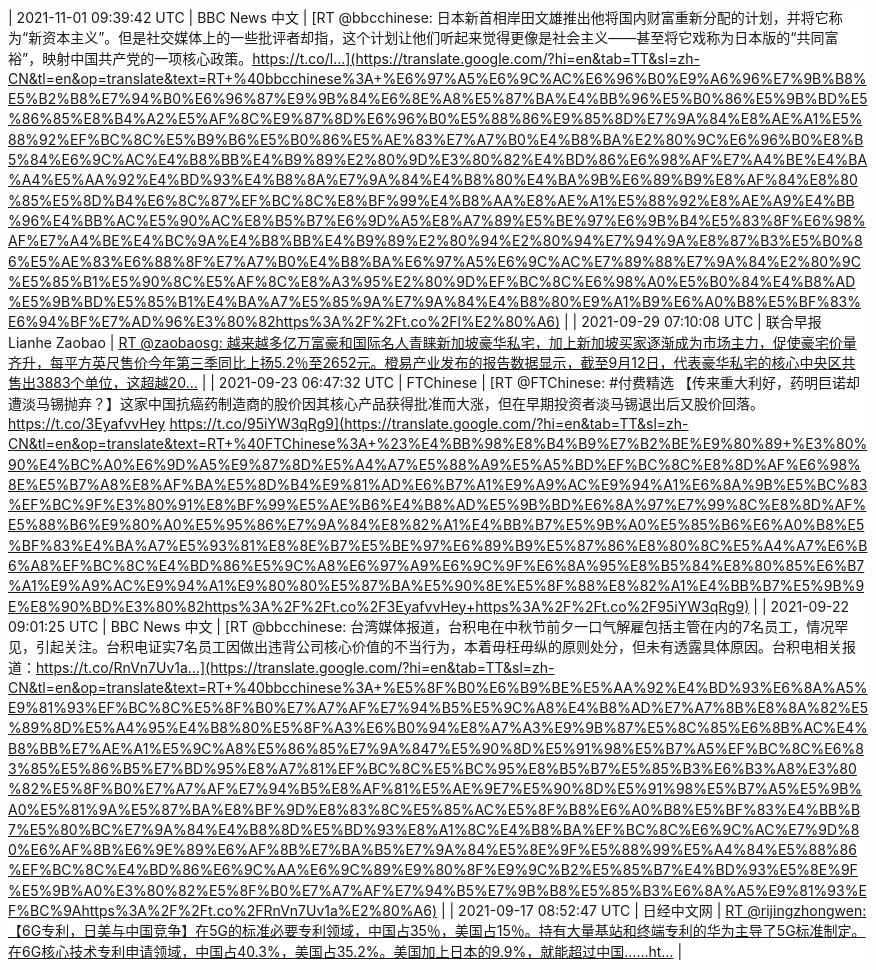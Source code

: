 | 2021-11-01 09:39:42 UTC | BBC News 中文 | [RT @bbcchinese: 日本新首相岸田文雄推出他将国内财富重新分配的计划，并将它称为“新资本主义”。但是社交媒体上的一些批评者却指，这个计划让他们听起来觉得更像是社会主义——甚至将它戏称为日本版的“共同富裕”，映射中国共产党的一项核心政策。https://t.co/l…](https://translate.google.com/?hi=en&tab=TT&sl=zh-CN&tl=en&op=translate&text=RT+%40bbcchinese%3A+%E6%97%A5%E6%9C%AC%E6%96%B0%E9%A6%96%E7%9B%B8%E5%B2%B8%E7%94%B0%E6%96%87%E9%9B%84%E6%8E%A8%E5%87%BA%E4%BB%96%E5%B0%86%E5%9B%BD%E5%86%85%E8%B4%A2%E5%AF%8C%E9%87%8D%E6%96%B0%E5%88%86%E9%85%8D%E7%9A%84%E8%AE%A1%E5%88%92%EF%BC%8C%E5%B9%B6%E5%B0%86%E5%AE%83%E7%A7%B0%E4%B8%BA%E2%80%9C%E6%96%B0%E8%B5%84%E6%9C%AC%E4%B8%BB%E4%B9%89%E2%80%9D%E3%80%82%E4%BD%86%E6%98%AF%E7%A4%BE%E4%BA%A4%E5%AA%92%E4%BD%93%E4%B8%8A%E7%9A%84%E4%B8%80%E4%BA%9B%E6%89%B9%E8%AF%84%E8%80%85%E5%8D%B4%E6%8C%87%EF%BC%8C%E8%BF%99%E4%B8%AA%E8%AE%A1%E5%88%92%E8%AE%A9%E4%BB%96%E4%BB%AC%E5%90%AC%E8%B5%B7%E6%9D%A5%E8%A7%89%E5%BE%97%E6%9B%B4%E5%83%8F%E6%98%AF%E7%A4%BE%E4%BC%9A%E4%B8%BB%E4%B9%89%E2%80%94%E2%80%94%E7%94%9A%E8%87%B3%E5%B0%86%E5%AE%83%E6%88%8F%E7%A7%B0%E4%B8%BA%E6%97%A5%E6%9C%AC%E7%89%88%E7%9A%84%E2%80%9C%E5%85%B1%E5%90%8C%E5%AF%8C%E8%A3%95%E2%80%9D%EF%BC%8C%E6%98%A0%E5%B0%84%E4%B8%AD%E5%9B%BD%E5%85%B1%E4%BA%A7%E5%85%9A%E7%9A%84%E4%B8%80%E9%A1%B9%E6%A0%B8%E5%BF%83%E6%94%BF%E7%AD%96%E3%80%82https%3A%2F%2Ft.co%2Fl%E2%80%A6) |
| 2021-09-29 07:10:08 UTC | 联合早报 Lianhe Zaobao | [RT @zaobaosg: 越来越多亿万富豪和国际名人青睐新加坡豪华私宅，加上新加坡买家逐渐成为市场主力，促使豪宅价量齐升，每平方英尺售价今年第三季同比上扬5.2％至2652元。橙易产业发布的报告数据显示，截至9月12日，代表豪华私宅的核心中央区共售出3883个单位，这超越20…](https://translate.google.com/?hi=en&tab=TT&sl=zh-CN&tl=en&op=translate&text=RT+%40zaobaosg%3A+%E8%B6%8A%E6%9D%A5%E8%B6%8A%E5%A4%9A%E4%BA%BF%E4%B8%87%E5%AF%8C%E8%B1%AA%E5%92%8C%E5%9B%BD%E9%99%85%E5%90%8D%E4%BA%BA%E9%9D%92%E7%9D%90%E6%96%B0%E5%8A%A0%E5%9D%A1%E8%B1%AA%E5%8D%8E%E7%A7%81%E5%AE%85%EF%BC%8C%E5%8A%A0%E4%B8%8A%E6%96%B0%E5%8A%A0%E5%9D%A1%E4%B9%B0%E5%AE%B6%E9%80%90%E6%B8%90%E6%88%90%E4%B8%BA%E5%B8%82%E5%9C%BA%E4%B8%BB%E5%8A%9B%EF%BC%8C%E4%BF%83%E4%BD%BF%E8%B1%AA%E5%AE%85%E4%BB%B7%E9%87%8F%E9%BD%90%E5%8D%87%EF%BC%8C%E6%AF%8F%E5%B9%B3%E6%96%B9%E8%8B%B1%E5%B0%BA%E5%94%AE%E4%BB%B7%E4%BB%8A%E5%B9%B4%E7%AC%AC%E4%B8%89%E5%AD%A3%E5%90%8C%E6%AF%94%E4%B8%8A%E6%89%AC5.2%EF%BC%85%E8%87%B32652%E5%85%83%E3%80%82%E6%A9%99%E6%98%93%E4%BA%A7%E4%B8%9A%E5%8F%91%E5%B8%83%E7%9A%84%E6%8A%A5%E5%91%8A%E6%95%B0%E6%8D%AE%E6%98%BE%E7%A4%BA%EF%BC%8C%E6%88%AA%E8%87%B39%E6%9C%8812%E6%97%A5%EF%BC%8C%E4%BB%A3%E8%A1%A8%E8%B1%AA%E5%8D%8E%E7%A7%81%E5%AE%85%E7%9A%84%E6%A0%B8%E5%BF%83%E4%B8%AD%E5%A4%AE%E5%8C%BA%E5%85%B1%E5%94%AE%E5%87%BA3883%E4%B8%AA%E5%8D%95%E4%BD%8D%EF%BC%8C%E8%BF%99%E8%B6%85%E8%B6%8A20%E2%80%A6) |
| 2021-09-23 06:47:32 UTC | FTChinese | [RT @FTChinese: #付费精选 【传来重大利好，药明巨诺却遭淡马锡抛弃？】这家中国抗癌药制造商的股价因其核心产品获得批准而大涨，但在早期投资者淡马锡退出后又股价回落。https://t.co/3EyafvvHey https://t.co/95iYW3qRg9](https://translate.google.com/?hi=en&tab=TT&sl=zh-CN&tl=en&op=translate&text=RT+%40FTChinese%3A+%23%E4%BB%98%E8%B4%B9%E7%B2%BE%E9%80%89+%E3%80%90%E4%BC%A0%E6%9D%A5%E9%87%8D%E5%A4%A7%E5%88%A9%E5%A5%BD%EF%BC%8C%E8%8D%AF%E6%98%8E%E5%B7%A8%E8%AF%BA%E5%8D%B4%E9%81%AD%E6%B7%A1%E9%A9%AC%E9%94%A1%E6%8A%9B%E5%BC%83%EF%BC%9F%E3%80%91%E8%BF%99%E5%AE%B6%E4%B8%AD%E5%9B%BD%E6%8A%97%E7%99%8C%E8%8D%AF%E5%88%B6%E9%80%A0%E5%95%86%E7%9A%84%E8%82%A1%E4%BB%B7%E5%9B%A0%E5%85%B6%E6%A0%B8%E5%BF%83%E4%BA%A7%E5%93%81%E8%8E%B7%E5%BE%97%E6%89%B9%E5%87%86%E8%80%8C%E5%A4%A7%E6%B6%A8%EF%BC%8C%E4%BD%86%E5%9C%A8%E6%97%A9%E6%9C%9F%E6%8A%95%E8%B5%84%E8%80%85%E6%B7%A1%E9%A9%AC%E9%94%A1%E9%80%80%E5%87%BA%E5%90%8E%E5%8F%88%E8%82%A1%E4%BB%B7%E5%9B%9E%E8%90%BD%E3%80%82https%3A%2F%2Ft.co%2F3EyafvvHey+https%3A%2F%2Ft.co%2F95iYW3qRg9) |
| 2021-09-22 09:01:25 UTC | BBC News 中文 | [RT @bbcchinese: 台湾媒体报道，台积电在中秋节前夕一口气解雇包括主管在内的7名员工，情况罕见，引起关注。台积电证实7名员工因做出违背公司核心价值的不当行为，本着毋枉毋纵的原则处分，但未有透露具体原因。台积电相关报道：https://t.co/RnVn7Uv1a…](https://translate.google.com/?hi=en&tab=TT&sl=zh-CN&tl=en&op=translate&text=RT+%40bbcchinese%3A+%E5%8F%B0%E6%B9%BE%E5%AA%92%E4%BD%93%E6%8A%A5%E9%81%93%EF%BC%8C%E5%8F%B0%E7%A7%AF%E7%94%B5%E5%9C%A8%E4%B8%AD%E7%A7%8B%E8%8A%82%E5%89%8D%E5%A4%95%E4%B8%80%E5%8F%A3%E6%B0%94%E8%A7%A3%E9%9B%87%E5%8C%85%E6%8B%AC%E4%B8%BB%E7%AE%A1%E5%9C%A8%E5%86%85%E7%9A%847%E5%90%8D%E5%91%98%E5%B7%A5%EF%BC%8C%E6%83%85%E5%86%B5%E7%BD%95%E8%A7%81%EF%BC%8C%E5%BC%95%E8%B5%B7%E5%85%B3%E6%B3%A8%E3%80%82%E5%8F%B0%E7%A7%AF%E7%94%B5%E8%AF%81%E5%AE%9E7%E5%90%8D%E5%91%98%E5%B7%A5%E5%9B%A0%E5%81%9A%E5%87%BA%E8%BF%9D%E8%83%8C%E5%85%AC%E5%8F%B8%E6%A0%B8%E5%BF%83%E4%BB%B7%E5%80%BC%E7%9A%84%E4%B8%8D%E5%BD%93%E8%A1%8C%E4%B8%BA%EF%BC%8C%E6%9C%AC%E7%9D%80%E6%AF%8B%E6%9E%89%E6%AF%8B%E7%BA%B5%E7%9A%84%E5%8E%9F%E5%88%99%E5%A4%84%E5%88%86%EF%BC%8C%E4%BD%86%E6%9C%AA%E6%9C%89%E9%80%8F%E9%9C%B2%E5%85%B7%E4%BD%93%E5%8E%9F%E5%9B%A0%E3%80%82%E5%8F%B0%E7%A7%AF%E7%94%B5%E7%9B%B8%E5%85%B3%E6%8A%A5%E9%81%93%EF%BC%9Ahttps%3A%2F%2Ft.co%2FRnVn7Uv1a%E2%80%A6) |
| 2021-09-17 08:52:47 UTC | 日经中文网 | [RT @rijingzhongwen: 【6G专利，日美与中国竞争】在5G的标准必要专利领域，中国占35％，美国占15％。持有大量基站和终端专利的华为主导了5G标准制定。在6G核心技术专利申请领域，中国占40.3%，美国占35.2%。美国加上日本的9.9%，就能超过中国……ht…](https://translate.google.com/?hi=en&tab=TT&sl=zh-CN&tl=en&op=translate&text=RT+%40rijingzhongwen%3A+%E3%80%906G%E4%B8%93%E5%88%A9%EF%BC%8C%E6%97%A5%E7%BE%8E%E4%B8%8E%E4%B8%AD%E5%9B%BD%E7%AB%9E%E4%BA%89%E3%80%91%E5%9C%A85G%E7%9A%84%E6%A0%87%E5%87%86%E5%BF%85%E8%A6%81%E4%B8%93%E5%88%A9%E9%A2%86%E5%9F%9F%EF%BC%8C%E4%B8%AD%E5%9B%BD%E5%8D%A035%EF%BC%85%EF%BC%8C%E7%BE%8E%E5%9B%BD%E5%8D%A015%EF%BC%85%E3%80%82%E6%8C%81%E6%9C%89%E5%A4%A7%E9%87%8F%E5%9F%BA%E7%AB%99%E5%92%8C%E7%BB%88%E7%AB%AF%E4%B8%93%E5%88%A9%E7%9A%84%E5%8D%8E%E4%B8%BA%E4%B8%BB%E5%AF%BC%E4%BA%865G%E6%A0%87%E5%87%86%E5%88%B6%E5%AE%9A%E3%80%82%E5%9C%A86G%E6%A0%B8%E5%BF%83%E6%8A%80%E6%9C%AF%E4%B8%93%E5%88%A9%E7%94%B3%E8%AF%B7%E9%A2%86%E5%9F%9F%EF%BC%8C%E4%B8%AD%E5%9B%BD%E5%8D%A040.3%25%EF%BC%8C%E7%BE%8E%E5%9B%BD%E5%8D%A035.2%25%E3%80%82%E7%BE%8E%E5%9B%BD%E5%8A%A0%E4%B8%8A%E6%97%A5%E6%9C%AC%E7%9A%849.9%25%EF%BC%8C%E5%B0%B1%E8%83%BD%E8%B6%85%E8%BF%87%E4%B8%AD%E5%9B%BD%E2%80%A6%E2%80%A6ht%E2%80%A6) |